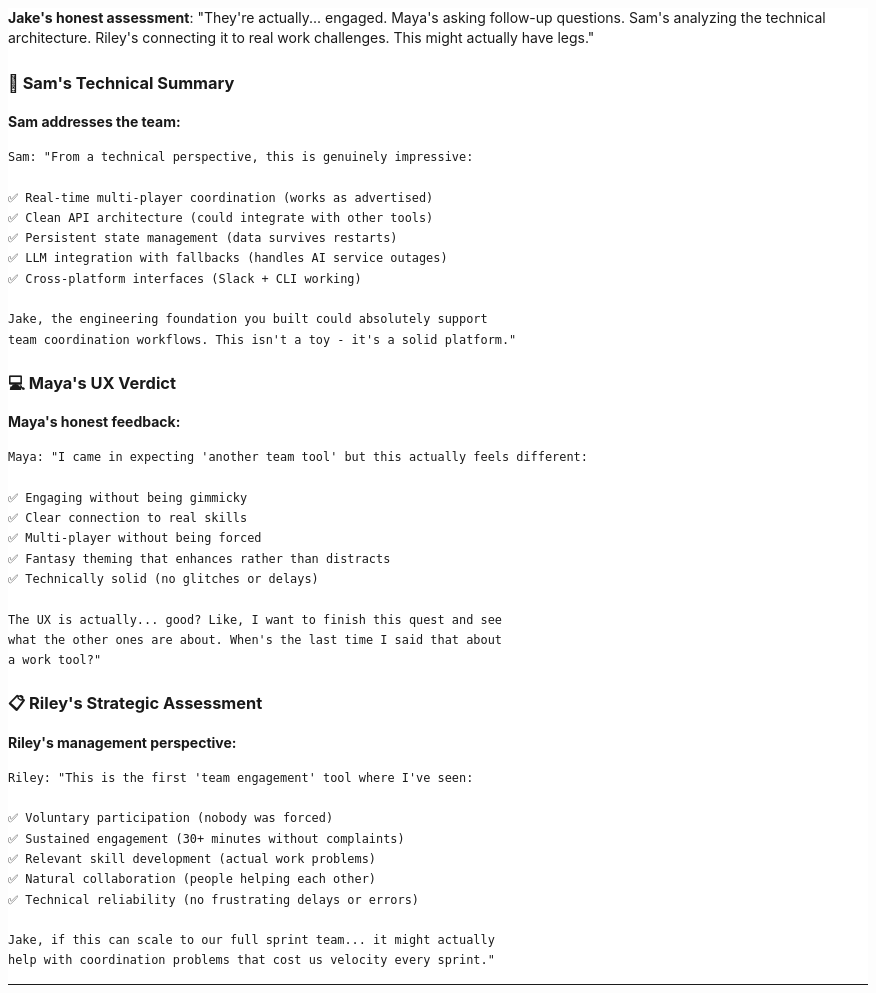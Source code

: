 **Jake's honest assessment**: "They're actually... engaged. Maya's asking follow-up questions. Sam's analyzing the technical architecture. Riley's connecting it to real work challenges. This might actually have legs."

### 🧪 **Sam's Technical Summary**

**Sam addresses the team:**
```
Sam: "From a technical perspective, this is genuinely impressive:

✅ Real-time multi-player coordination (works as advertised)
✅ Clean API architecture (could integrate with other tools)  
✅ Persistent state management (data survives restarts)
✅ LLM integration with fallbacks (handles AI service outages)
✅ Cross-platform interfaces (Slack + CLI working)

Jake, the engineering foundation you built could absolutely support 
team coordination workflows. This isn't a toy - it's a solid platform."
```

### 💻 **Maya's UX Verdict**

**Maya's honest feedback:**
```
Maya: "I came in expecting 'another team tool' but this actually feels different:

✅ Engaging without being gimmicky
✅ Clear connection to real skills  
✅ Multi-player without being forced
✅ Fantasy theming that enhances rather than distracts
✅ Technically solid (no glitches or delays)

The UX is actually... good? Like, I want to finish this quest and see 
what the other ones are about. When's the last time I said that about 
a work tool?"
```

### 📋 **Riley's Strategic Assessment**

**Riley's management perspective:**
```
Riley: "This is the first 'team engagement' tool where I've seen:

✅ Voluntary participation (nobody was forced)
✅ Sustained engagement (30+ minutes without complaints)  
✅ Relevant skill development (actual work problems)
✅ Natural collaboration (people helping each other)
✅ Technical reliability (no frustrating delays or errors)

Jake, if this can scale to our full sprint team... it might actually 
help with coordination problems that cost us velocity every sprint."
```

---